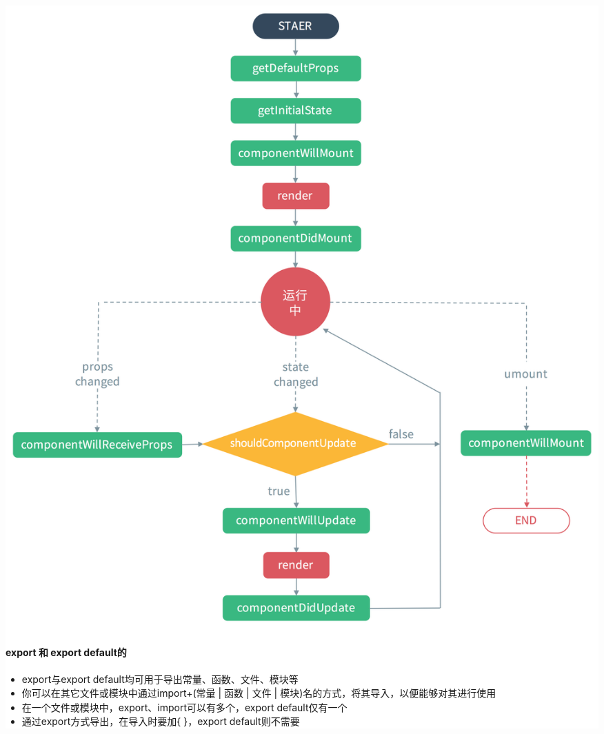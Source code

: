    ![](https://github.com/KeKe-Li/react/blob/master/src/assets/images/prop.png)


#### export 和 export default的
  
  * export与export default均可用于导出常量、函数、文件、模块等
  * 你可以在其它文件或模块中通过import+(常量 | 函数 | 文件 | 模块)名的方式，将其导入，以便能够对其进行使用
  * 在一个文件或模块中，export、import可以有多个，export default仅有一个
  * 通过export方式导出，在导入时要加{ }，export default则不需要
  
